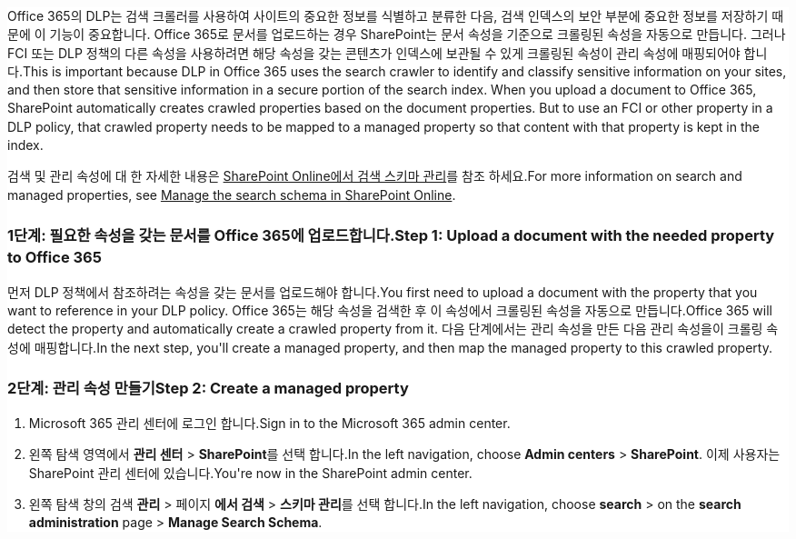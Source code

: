 <span data-ttu-id="6665c-p108">Office 365의 DLP는 검색 크롤러를 사용하여 사이트의 중요한 정보를 식별하고 분류한 다음, 검색 인덱스의 보안 부분에 중요한 정보를 저장하기 때문에 이 기능이 중요합니다. Office 365로 문서를 업로드하는 경우 SharePoint는 문서 속성을 기준으로 크롤링된 속성을 자동으로 만듭니다. 그러나 FCI 또는 DLP 정책의 다른 속성을 사용하려면 해당 속성을 갖는 콘텐츠가 인덱스에 보관될 수 있게 크롤링된 속성이 관리 속성에 매핑되어야 합니다.</span><span class="sxs-lookup"><span data-stu-id="6665c-p108">This is important because DLP in Office 365 uses the search crawler to identify and classify sensitive information on your sites, and then store that sensitive information in a secure portion of the search index. When you upload a document to Office 365, SharePoint automatically creates crawled properties based on the document properties. But to use an FCI or other property in a DLP policy, that crawled property needs to be mapped to a managed property so that content with that property is kept in the index.</span></span>
  
<span data-ttu-id="6665c-133">검색 및 관리 속성에 대 한 자세한 내용은 [SharePoint Online에서 검색 스키마 관리](https://go.microsoft.com/fwlink/p/?LinkID=627454)를 참조 하세요.</span><span class="sxs-lookup"><span data-stu-id="6665c-133">For more information on search and managed properties, see [Manage the search schema in SharePoint Online](https://go.microsoft.com/fwlink/p/?LinkID=627454).</span></span>
  
### <a name="step-1-upload-a-document-with-the-needed-property-to-office-365"></a><span data-ttu-id="6665c-134">1단계: 필요한 속성을 갖는 문서를 Office 365에 업로드합니다.</span><span class="sxs-lookup"><span data-stu-id="6665c-134">Step 1: Upload a document with the needed property to Office 365</span></span>

<span data-ttu-id="6665c-135">먼저 DLP 정책에서 참조하려는 속성을 갖는 문서를 업로드해야 합니다.</span><span class="sxs-lookup"><span data-stu-id="6665c-135">You first need to upload a document with the property that you want to reference in your DLP policy.</span></span> <span data-ttu-id="6665c-136">Office 365는 해당 속성을 검색한 후 이 속성에서 크롤링된 속성을 자동으로 만듭니다.</span><span class="sxs-lookup"><span data-stu-id="6665c-136">Office 365 will detect the property and automatically create a crawled property from it.</span></span> <span data-ttu-id="6665c-137">다음 단계에서는 관리 속성을 만든 다음 관리 속성을이 크롤링 속성에 매핑합니다.</span><span class="sxs-lookup"><span data-stu-id="6665c-137">In the next step, you'll create a managed property, and then map the managed property to this crawled property.</span></span>
  
### <a name="step-2-create-a-managed-property"></a><span data-ttu-id="6665c-138">2단계: 관리 속성 만들기</span><span class="sxs-lookup"><span data-stu-id="6665c-138">Step 2: Create a managed property</span></span>

1. <span data-ttu-id="6665c-139">Microsoft 365 관리 센터에 로그인 합니다.</span><span class="sxs-lookup"><span data-stu-id="6665c-139">Sign in to the Microsoft 365 admin center.</span></span>
    
2. <span data-ttu-id="6665c-140">왼쪽 탐색 영역에서 **관리 센터** \> **SharePoint**를 선택 합니다.</span><span class="sxs-lookup"><span data-stu-id="6665c-140">In the left navigation, choose **Admin centers** \> **SharePoint**.</span></span> <span data-ttu-id="6665c-141">이제 사용자는 SharePoint 관리 센터에 있습니다.</span><span class="sxs-lookup"><span data-stu-id="6665c-141">You're now in the SharePoint admin center.</span></span>
    
3. <span data-ttu-id="6665c-142">왼쪽 탐색 창의 검색 **관리** \> 페이지 **에서 검색** \> **스키마 관리**를 선택 합니다.</span><span class="sxs-lookup"><span data-stu-id="6665c-142">In the left navigation, choose **search** \> on the **search administration** page \> **Manage Search Schema**.</span></span>
    